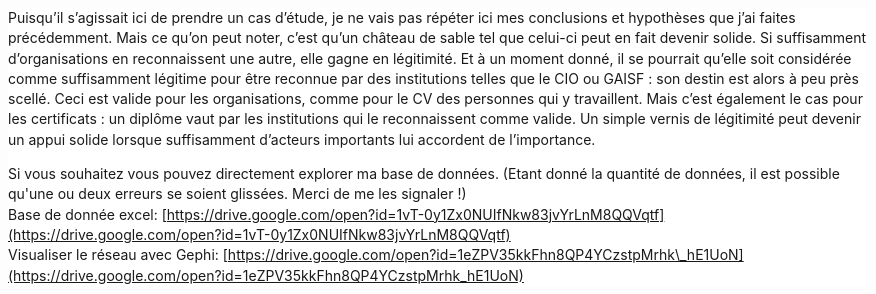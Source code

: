 Puisqu’il s’agissait ici de prendre un cas d’étude, je ne vais pas répéter ici mes conclusions et hypothèses que j’ai faites précédemment. Mais ce qu’on peut noter, c’est qu’un château de sable tel que celui-ci peut en fait devenir solide. Si suffisamment d’organisations en reconnaissent une autre, elle gagne en légitimité. Et à un moment donné, il se pourrait qu’elle soit considérée comme suffisamment légitime pour être reconnue par des institutions telles que le CIO ou GAISF : son destin est alors à peu près scellé. Ceci est valide pour les organisations, comme pour le CV des personnes qui y travaillent. Mais c’est également le cas pour les certificats : un diplôme vaut par les institutions qui le reconnaissent comme valide. Un simple vernis de légitimité peut devenir un appui solide lorsque suffisamment d’acteurs importants lui accordent de l’importance.



Si vous souhaitez vous pouvez directement explorer ma base de données. (Etant donné la quantité de données, il est possible qu'une ou deux erreurs se soient glissées. Merci de me les signaler !)  
Base de donnée excel: [https://drive.google.com/open?id=1vT-0y1Zx0NUIfNkw83jvYrLnM8QQVqtf](https://drive.google.com/open?id=1vT-0y1Zx0NUIfNkw83jvYrLnM8QQVqtf)  
Visualiser le réseau avec Gephi: [https://drive.google.com/open?id=1eZPV35kkFhn8QP4YCzstpMrhk\_hE1UoN](https://drive.google.com/open?id=1eZPV35kkFhn8QP4YCzstpMrhk_hE1UoN)


